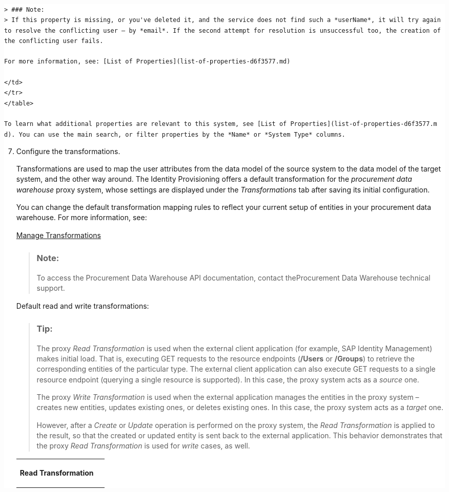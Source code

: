     > ### Note:  
    > If this property is missing, or you've deleted it, and the service does not find such a *userName*, it will try again to resolve the conflicting user – by *email*. If the second attempt for resolution is unsuccessful too, the creation of the conflicting user fails.

    For more information, see: [List of Properties](list-of-properties-d6f3577.md)
    
    </td>
    </tr>
    </table>
    
    To learn what additional properties are relevant to this system, see [List of Properties](list-of-properties-d6f3577.md). You can use the main search, or filter properties by the *Name* or *System Type* columns.

7.  Configure the transformations.

    Transformations are used to map the user attributes from the data model of the source system to the data model of the target system, and the other way around. The Identity Provisioning offers a default transformation for the *procurement data warehouse* proxy system, whose settings are displayed under the *Transformations* tab after saving its initial configuration.

    You can change the default transformation mapping rules to reflect your current setup of entities in your procurement data warehouse. For more information, see:

    [Manage Transformations](Operation-Guide/manage-transformations-2d0fbe5.md)

    > ### Note:  
    > To access the Procurement Data Warehouse API documentation, contact theProcurement Data Warehouse technical support.

    Default read and write transformations:

    > ### Tip:  
    > The proxy *Read Transformation* is used when the external client application \(for example, SAP Identity Management\) makes initial load. That is, executing GET requests to the resource endpoints \(**/Users** or **/Groups**\) to retrieve the corresponding entities of the particular type. The external client application can also execute GET requests to a single resource endpoint \(querying a single resource is supported\). In this case, the proxy system acts as a *source* one.
    > 
    > The proxy *Write Transformation* is used when the external application manages the entities in the proxy system – creates new entities, updates existing ones, or deletes existing ones. In this case, the proxy system acts as a *target* one.
    > 
    > However, after a *Create* or *Update* operation is performed on the proxy system, the *Read Transformation* is applied to the result, so that the created or updated entity is sent back to the external application. This behavior demonstrates that the proxy *Read Transformation* is used for *write* cases, as well.


    <table>
    <tr>
    <th valign="top">

    Read Transformation
    
    </th>
    <th valign="top">
